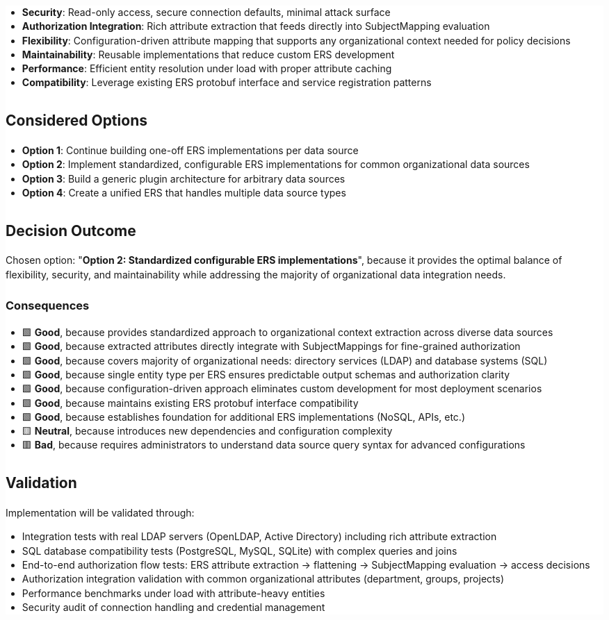 * **Security**: Read-only access, secure connection defaults, minimal attack surface
* **Authorization Integration**: Rich attribute extraction that feeds directly into SubjectMapping evaluation
* **Flexibility**: Configuration-driven attribute mapping that supports any organizational context needed for policy decisions
* **Maintainability**: Reusable implementations that reduce custom ERS development
* **Performance**: Efficient entity resolution under load with proper attribute caching
* **Compatibility**: Leverage existing ERS protobuf interface and service registration patterns

## Considered Options

* **Option 1**: Continue building one-off ERS implementations per data source
* **Option 2**: Implement standardized, configurable ERS implementations for common organizational data sources
* **Option 3**: Build a generic plugin architecture for arbitrary data sources
* **Option 4**: Create a unified ERS that handles multiple data source types

## Decision Outcome

Chosen option: "**Option 2: Standardized configurable ERS implementations**", because it provides the optimal balance of flexibility, security, and maintainability while addressing the majority of organizational data integration needs.

### Consequences

* 🟩 **Good**, because provides standardized approach to organizational context extraction across diverse data sources
* 🟩 **Good**, because extracted attributes directly integrate with SubjectMappings for fine-grained authorization
* 🟩 **Good**, because covers majority of organizational needs: directory services (LDAP) and database systems (SQL)
* 🟩 **Good**, because single entity type per ERS ensures predictable output schemas and authorization clarity
* 🟩 **Good**, because configuration-driven approach eliminates custom development for most deployment scenarios
* 🟩 **Good**, because maintains existing ERS protobuf interface compatibility
* 🟩 **Good**, because establishes foundation for additional ERS implementations (NoSQL, APIs, etc.)
* 🟨 **Neutral**, because introduces new dependencies and configuration complexity
* 🟥 **Bad**, because requires administrators to understand data source query syntax for advanced configurations

## Validation

Implementation will be validated through:
- Integration tests with real LDAP servers (OpenLDAP, Active Directory) including rich attribute extraction
- SQL database compatibility tests (PostgreSQL, MySQL, SQLite) with complex queries and joins
- End-to-end authorization flow tests: ERS attribute extraction → flattening → SubjectMapping evaluation → access decisions
- Authorization integration validation with common organizational attributes (department, groups, projects)
- Performance benchmarks under load with attribute-heavy entities
- Security audit of connection handling and credential management
